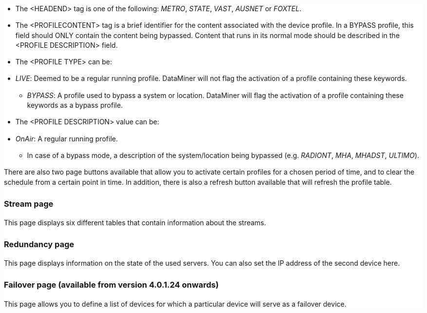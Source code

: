 - The \<HEADEND\> tag is one of the following: *METRO*, *STATE*, *VAST*, *AUSNET* or *FOXTEL*.

- The \<PROFILECONTENT\> tag is a brief identifier for the content associated with the device profile. In a BYPASS profile, this field should ONLY contain the content being bypassed. Content that runs in its normal mode should be described in the \<PROFILE DESCRIPTION\> field.

- The \<PROFILE TYPE\> can be:

- *LIVE*: Deemed to be a regular running profile. DataMiner will not flag the activation of a profile containing these keywords.
  - *BYPASS*: A profile used to bypass a system or location. DataMiner will flag the activation of a profile containing these keywords as a bypass profile.

- The \<PROFILE DESCRIPTION\> value can be:

- *OnAir*: A regular running profile.
  - In case of a bypass mode, a description of the system/location being bypassed (e.g. *RADIONT*, *MHA*, *MHADST*, *ULTIMO*).

There are also two page buttons available that allow you to activate certain profiles for a chosen period of time, and to clear the schedule from a certain point in time. In addition, there is also a refresh button available that will refresh the profile table.

### Stream page

This page displays six different tables that contain information about the streams.

### Redundancy page

This page displays information on the state of the used servers. You can also set the IP address of the second device here.

### Failover page (available from version 4.0.1.24 onwards)

This page allows you to define a list of devices for which a particular device will serve as a failover device.
